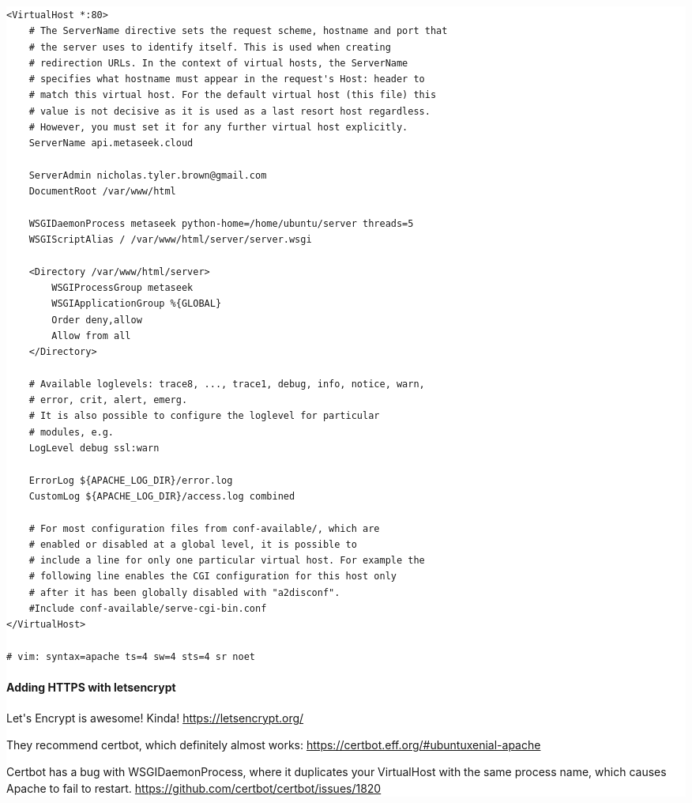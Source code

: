 ```
<VirtualHost *:80>
	# The ServerName directive sets the request scheme, hostname and port that
	# the server uses to identify itself. This is used when creating
	# redirection URLs. In the context of virtual hosts, the ServerName
	# specifies what hostname must appear in the request's Host: header to
	# match this virtual host. For the default virtual host (this file) this
	# value is not decisive as it is used as a last resort host regardless.
	# However, you must set it for any further virtual host explicitly.
	ServerName api.metaseek.cloud

	ServerAdmin nicholas.tyler.brown@gmail.com
	DocumentRoot /var/www/html

	WSGIDaemonProcess metaseek python-home=/home/ubuntu/server threads=5
	WSGIScriptAlias / /var/www/html/server/server.wsgi

	<Directory /var/www/html/server>
	    WSGIProcessGroup metaseek
	    WSGIApplicationGroup %{GLOBAL}
	    Order deny,allow
	    Allow from all
	</Directory>

	# Available loglevels: trace8, ..., trace1, debug, info, notice, warn,
	# error, crit, alert, emerg.
	# It is also possible to configure the loglevel for particular
	# modules, e.g.
	LogLevel debug ssl:warn

	ErrorLog ${APACHE_LOG_DIR}/error.log
	CustomLog ${APACHE_LOG_DIR}/access.log combined

	# For most configuration files from conf-available/, which are
	# enabled or disabled at a global level, it is possible to
	# include a line for only one particular virtual host. For example the
	# following line enables the CGI configuration for this host only
	# after it has been globally disabled with "a2disconf".
	#Include conf-available/serve-cgi-bin.conf
</VirtualHost>

# vim: syntax=apache ts=4 sw=4 sts=4 sr noet

```

#### Adding HTTPS with letsencrypt

Let's Encrypt is awesome! Kinda! https://letsencrypt.org/

They recommend certbot, which definitely almost works: https://certbot.eff.org/#ubuntuxenial-apache

Certbot has a bug with WSGIDaemonProcess, where it duplicates your VirtualHost with the same process name, which causes Apache to fail to restart. https://github.com/certbot/certbot/issues/1820
